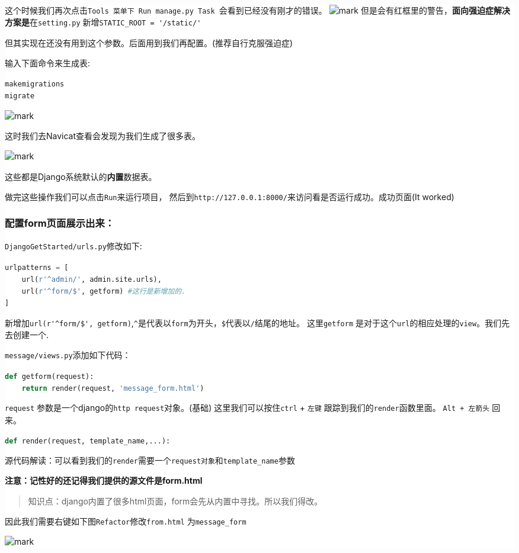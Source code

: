 这个时候我们再次点击`Tools 菜单下 Run manage.py Task `会看到已经没有刚才的错误。
![mark](http://myphoto.mtianyan.cn/blog/180107/4mF5KmaCKj.png?imageslim)
但是会有红框里的警告，**面向强迫症解决方案是**在`setting.py` 新增`STATIC_ROOT = '/static/'`

但其实现在还没有用到这个参数。后面用到我们再配置。(推荐自行克服强迫症)

输入下面命令来生成表:
```
makemigrations
migrate
```
![mark](http://myphoto.mtianyan.cn/blog/180107/gaaL4hlAGj.png?imageslim)

这时我们去Navicat查看会发现为我们生成了很多表。

![mark](http://myphoto.mtianyan.cn/blog/180107/bK273a3j4D.png?imageslim)

这些都是Django系统默认的**内置**数据表。

做完这些操作我们可以点击`Run`来运行项目，
然后到`http://127.0.0.1:8000/`来访问看是否运行成功。成功页面(It worked)

### 配置form页面展示出来：

`DjangoGetStarted/urls.py`修改如下:

```python
urlpatterns = [
    url(r'^admin/', admin.site.urls),
    url(r'^form/$', getform) #这行是新增加的.
]
```

新增加`url(r'^form/$', getform)`,`^`是代表以`form`为开头，`$`代表以`/`结尾的地址。
这里`getform` 是对于这个`url`的相应处理的`view`。我们先去创建一个.

`message/views.py`添加如下代码：

```python
def getform(request):
    return render(request, 'message_form.html')
```
`request` 参数是一个django的`http request`对象。(基础)
这里我们可以按住`ctrl` + `左键` 跟踪到我们的`render`函数里面。
`Alt + 左箭头` 回来。

```python
def render(request, template_name,...):
```
源代码解读：可以看到我们的`render`需要一个`request对象`和`template_name`参数

**注意：记性好的还记得我们提供的源文件是form.html**

>知识点：django内置了很多html页面，form会先从内置中寻找。所以我们得改。

因此我们需要右键如下图`Refactor`修改`from.html` 为`message_form`

![mark](http://myphoto.mtianyan.cn/blog/180107/l0I7CGB2Be.png?imageslim)
